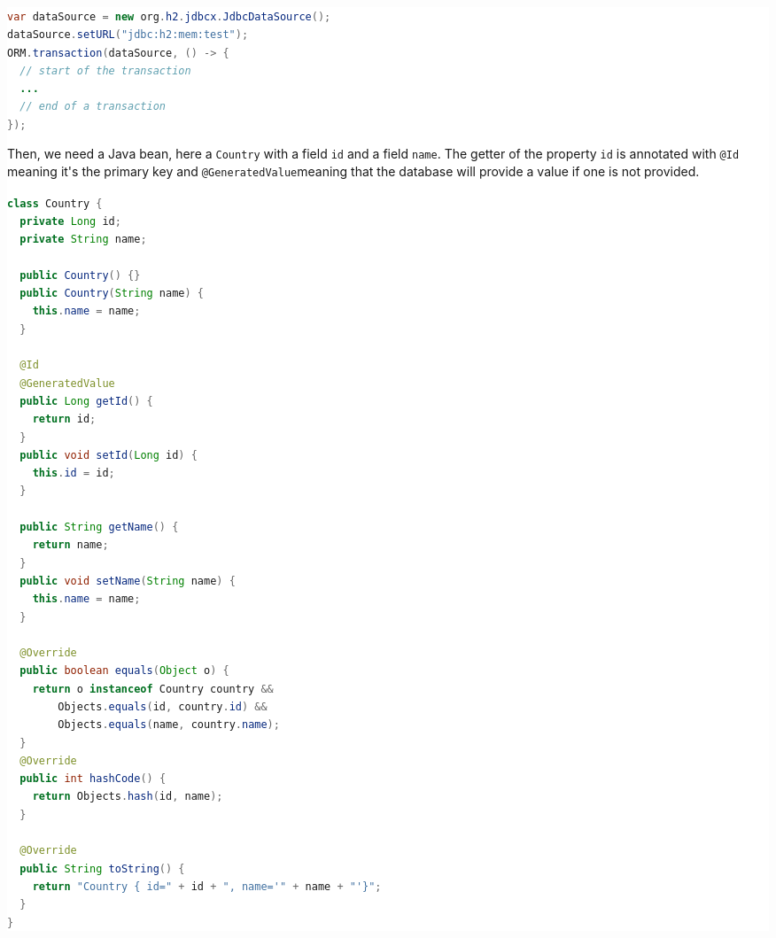 ```java
var dataSource = new org.h2.jdbcx.JdbcDataSource();
dataSource.setURL("jdbc:h2:mem:test");
ORM.transaction(dataSource, () -> {
  // start of the transaction
  ...
  // end of a transaction  
});
```

Then, we need a Java bean, here a `Country` with a field `id` and a field `name`.
The getter of the property `id` is annotated with `@Id` meaning it's the primary key and
`@GeneratedValue`meaning that the database will provide a value if one is not provided.

```java
class Country {
  private Long id;
  private String name;

  public Country() {}
  public Country(String name) {
    this.name = name;
  }

  @Id
  @GeneratedValue
  public Long getId() {
    return id;
  }
  public void setId(Long id) {
    this.id = id;
  }

  public String getName() {
    return name;
  }
  public void setName(String name) {
    this.name = name;
  }

  @Override
  public boolean equals(Object o) {
    return o instanceof Country country &&
        Objects.equals(id, country.id) &&
        Objects.equals(name, country.name);
  }
  @Override
  public int hashCode() {
    return Objects.hash(id, name);
  }

  @Override
  public String toString() {
    return "Country { id=" + id + ", name='" + name + "'}";
  }
}
```
